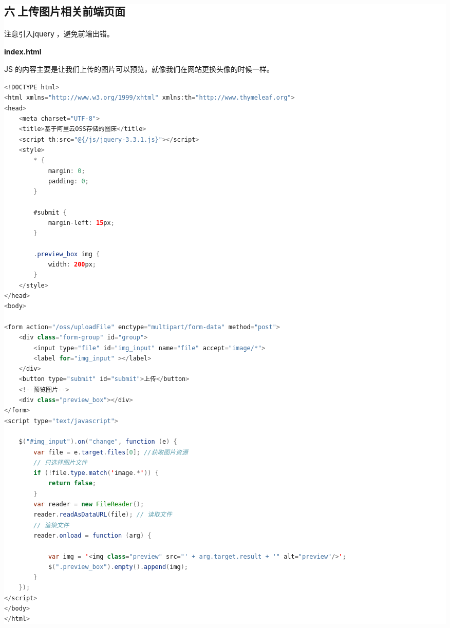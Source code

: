 ## 六 上传图片相关前端页面

注意引入jquery ，避免前端出错。

**index.html**

JS 的内容主要是让我们上传的图片可以预览，就像我们在网站更换头像的时候一样。

```java
<!DOCTYPE html>
<html xmlns="http://www.w3.org/1999/xhtml" xmlns:th="http://www.thymeleaf.org">
<head>
    <meta charset="UTF-8">
    <title>基于阿里云OSS存储的图床</title>
    <script th:src="@{/js/jquery-3.3.1.js}"></script>
    <style>
        * {
            margin: 0;
            padding: 0;
        }

        #submit {
            margin-left: 15px;
        }

        .preview_box img {
            width: 200px;
        }
    </style>
</head>
<body>

<form action="/oss/uploadFile" enctype="multipart/form-data" method="post">
    <div class="form-group" id="group">
        <input type="file" id="img_input" name="file" accept="image/*">
        <label for="img_input" ></label>
    </div>
    <button type="submit" id="submit">上传</button>
    <!--预览图片-->
    <div class="preview_box"></div>
</form>
<script type="text/javascript">

    $("#img_input").on("change", function (e) {
        var file = e.target.files[0]; //获取图片资源
        // 只选择图片文件
        if (!file.type.match('image.*')) {
            return false;
        }
        var reader = new FileReader();
        reader.readAsDataURL(file); // 读取文件
        // 渲染文件
        reader.onload = function (arg) {

            var img = '<img class="preview" src="' + arg.target.result + '" alt="preview"/>';
            $(".preview_box").empty().append(img);
        }
    });
</script>
</body>
</html>

```
